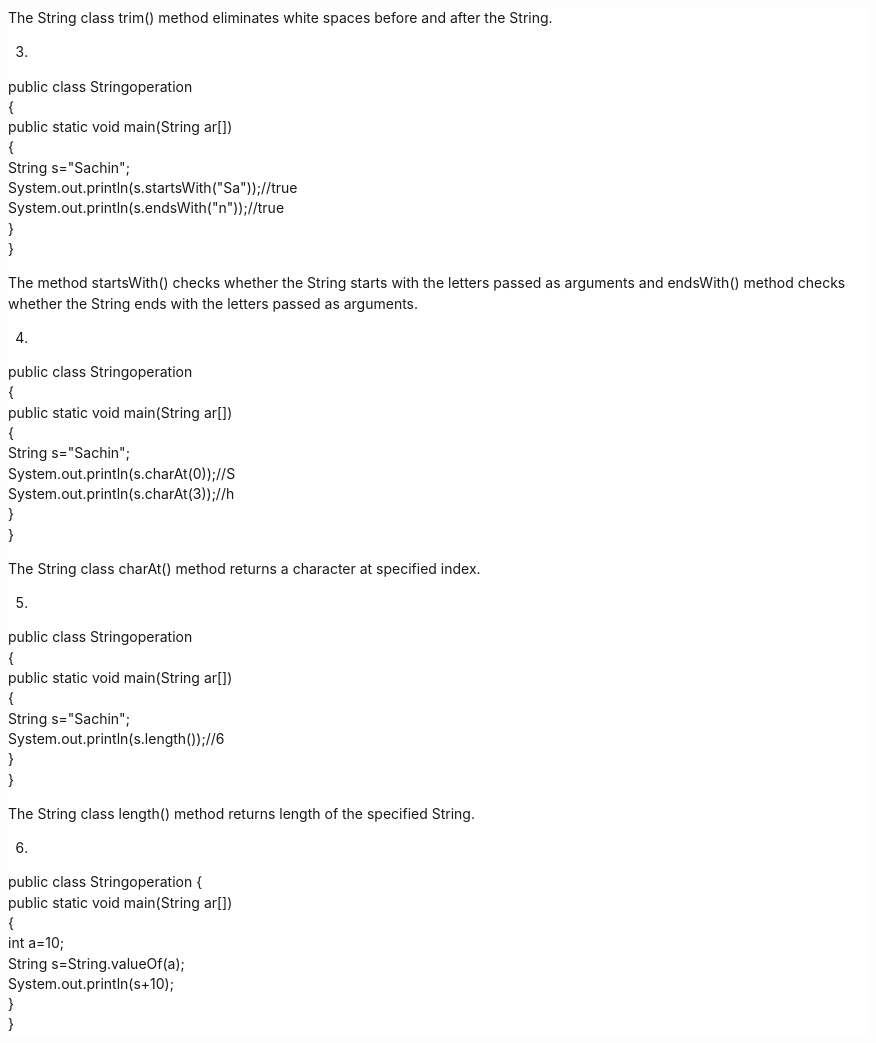 The String class trim() method eliminates white spaces before and after the String.

3)

public class Stringoperation  
{  
public static void main(String ar[])  
{  
String s="Sachin";    
 System.out.println(s.startsWith("Sa"));//true    
 System.out.println(s.endsWith("n"));//true    
}  
}  

The method startsWith() checks whether the String starts with the letters passed as arguments and endsWith() method checks whether the String ends with the letters passed as arguments.


4)

public class Stringoperation  
{  
public static void main(String ar[])  
{  
String s="Sachin";    
System.out.println(s.charAt(0));//S    
System.out.println(s.charAt(3));//h    
}  
}  

The String class charAt() method returns a character at specified index.

5)

public class Stringoperation  
{  
public static void main(String ar[])  
{  
String s="Sachin";    
System.out.println(s.length());//6    
}  
}  

The String class length() method returns length of the specified String.

6)

public class Stringoperation
{  
public static void main(String ar[])  
{  
int a=10;    
String s=String.valueOf(a);    
System.out.println(s+10);    
}  
}  
